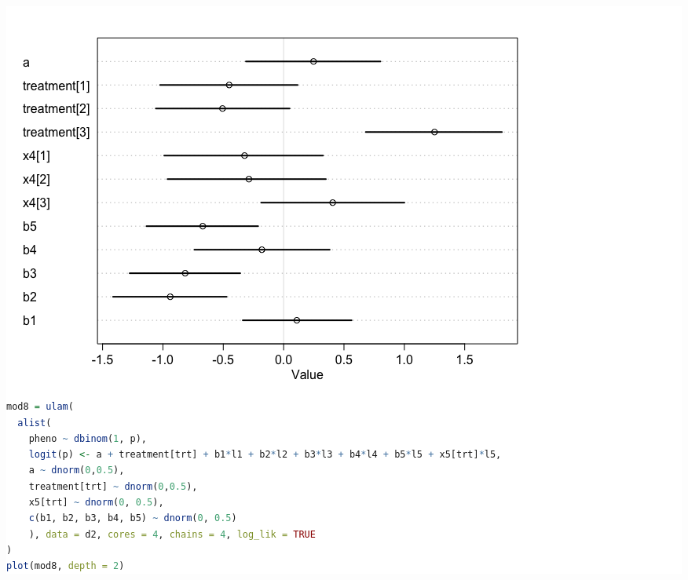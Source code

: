 ![](Rongkui_2.21_HW_files/figure-html/unnamed-chunk-9-1.png)


```r
mod8 = ulam(
  alist(
    pheno ~ dbinom(1, p),
    logit(p) <- a + treatment[trt] + b1*l1 + b2*l2 + b3*l3 + b4*l4 + b5*l5 + x5[trt]*l5,
    a ~ dnorm(0,0.5),
    treatment[trt] ~ dnorm(0,0.5),
    x5[trt] ~ dnorm(0, 0.5), 
    c(b1, b2, b3, b4, b5) ~ dnorm(0, 0.5)
    ), data = d2, cores = 4, chains = 4, log_lik = TRUE
)
plot(mod8, depth = 2)
```
